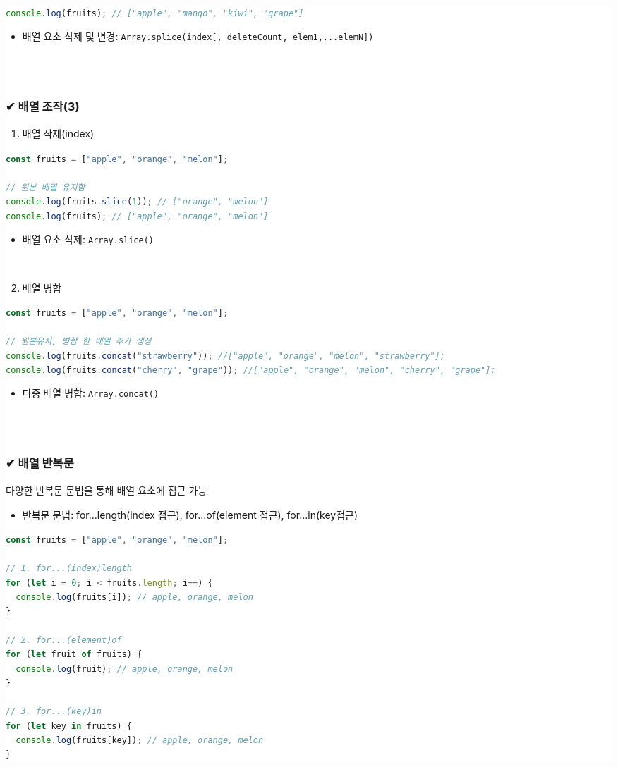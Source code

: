   ```js
  console.log(fruits); // ["apple", "mango", "kiwi", "grape"]
  ```
  - 배열 요소 삭제 및 변경: ```Array.splice(index[, deleteCount, elem1,...elemN])```

<br>
<br>

### ✔ 배열 조작(3)
1. 배열 삭제(index)
  ```js
  const fruits = ["apple", "orange", "melon"];

  // 원본 배열 유지함
  console.log(fruits.slice(1)); // ["orange", "melon"]
  console.log(fruits); // ["apple", "orange", "melon"]
  ```
  - 배열 요소 삭제: ```Array.slice()```
<br>

2. 배열 병합
  ```js
  const fruits = ["apple", "orange", "melon"];

  // 원본유지, 병합 한 배열 추가 생성
  console.log(fruits.concat("strawberry")); //["apple", "orange", "melon", "strawberry"];
  console.log(fruits.concat("cherry", "grape")); //["apple", "orange", "melon", "cherry", "grape"];
  ```
  - 다중 배열 병합: ```Array.concat()```

<br>
<br>

### ✔ 배열 반복문
다양한 반복문 문법을 통해 배열 요소에 접근 가능

- 반복문 문법: for...length(index 접근), for...of(element 접근), for...in(key접근)
```js
const fruits = ["apple", "orange", "melon"];

// 1. for...(index)length
for (let i = 0; i < fruits.length; i++) {
  console.log(fruits[i]); // apple, orange, melon
}

// 2. for...(element)of
for (let fruit of fruits) {
  console.log(fruit); // apple, orange, melon
}

// 3. for...(key)in
for (let key in fruits) {
  console.log(fruits[key]); // apple, orange, melon
}
```
